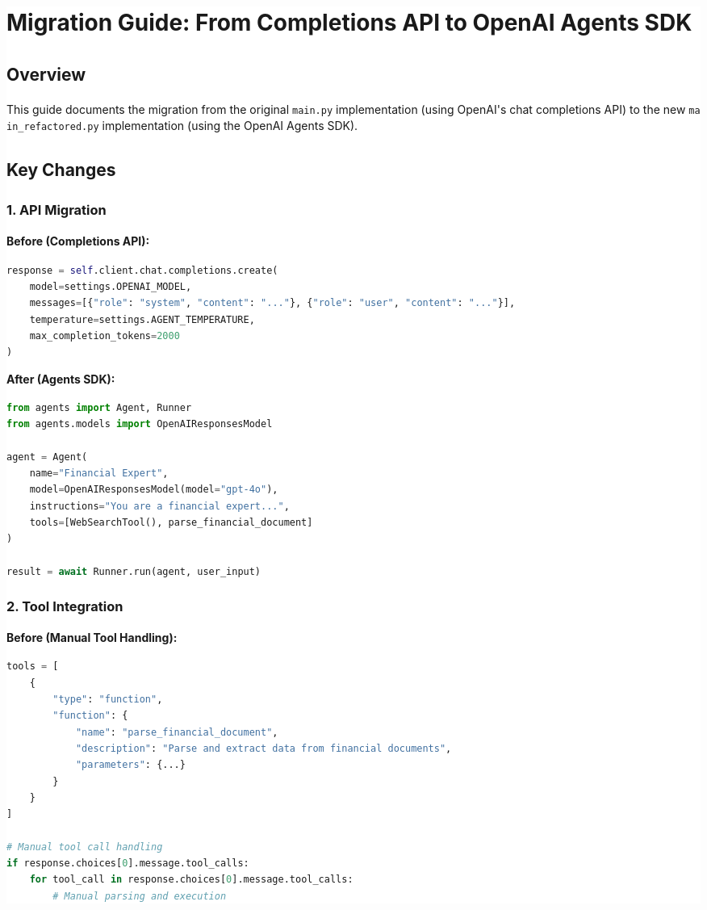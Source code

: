 # Migration Guide: From Completions API to OpenAI Agents SDK

## Overview

This guide documents the migration from the original `main.py` implementation (using OpenAI's chat completions API) to the new `main_refactored.py` implementation (using the OpenAI Agents SDK).

## Key Changes

### 1. API Migration
**Before (Completions API):**
```python
response = self.client.chat.completions.create(
    model=settings.OPENAI_MODEL,
    messages=[{"role": "system", "content": "..."}, {"role": "user", "content": "..."}],
    temperature=settings.AGENT_TEMPERATURE,
    max_completion_tokens=2000
)
```

**After (Agents SDK):**
```python
from agents import Agent, Runner
from agents.models import OpenAIResponsesModel

agent = Agent(
    name="Financial Expert",
    model=OpenAIResponsesModel(model="gpt-4o"),
    instructions="You are a financial expert...",
    tools=[WebSearchTool(), parse_financial_document]
)

result = await Runner.run(agent, user_input)
```

### 2. Tool Integration
**Before (Manual Tool Handling):**
```python
tools = [
    {
        "type": "function",
        "function": {
            "name": "parse_financial_document",
            "description": "Parse and extract data from financial documents",
            "parameters": {...}
        }
    }
]

# Manual tool call handling
if response.choices[0].message.tool_calls:
    for tool_call in response.choices[0].message.tool_calls:
        # Manual parsing and execution
```
